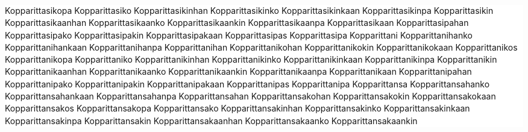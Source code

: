 Kopparittasikopa
Kopparittasiko
Kopparittasikinhan
Kopparittasikinko
Kopparittasikinkaan
Kopparittasikinpa
Kopparittasikin
Kopparittasikaanhan
Kopparittasikaanko
Kopparittasikaankin
Kopparittasikaanpa
Kopparittasikaan
Kopparittasipahan
Kopparittasipako
Kopparittasipakin
Kopparittasipakaan
Kopparittasipas
Kopparittasipa
Kopparittani
Kopparittanihanko
Kopparittanihankaan
Kopparittanihanpa
Kopparittanihan
Kopparittanikohan
Kopparittanikokin
Kopparittanikokaan
Kopparittanikos
Kopparittanikopa
Kopparittaniko
Kopparittanikinhan
Kopparittanikinko
Kopparittanikinkaan
Kopparittanikinpa
Kopparittanikin
Kopparittanikaanhan
Kopparittanikaanko
Kopparittanikaankin
Kopparittanikaanpa
Kopparittanikaan
Kopparittanipahan
Kopparittanipako
Kopparittanipakin
Kopparittanipakaan
Kopparittanipas
Kopparittanipa
Kopparittansa
Kopparittansahanko
Kopparittansahankaan
Kopparittansahanpa
Kopparittansahan
Kopparittansakohan
Kopparittansakokin
Kopparittansakokaan
Kopparittansakos
Kopparittansakopa
Kopparittansako
Kopparittansakinhan
Kopparittansakinko
Kopparittansakinkaan
Kopparittansakinpa
Kopparittansakin
Kopparittansakaanhan
Kopparittansakaanko
Kopparittansakaankin